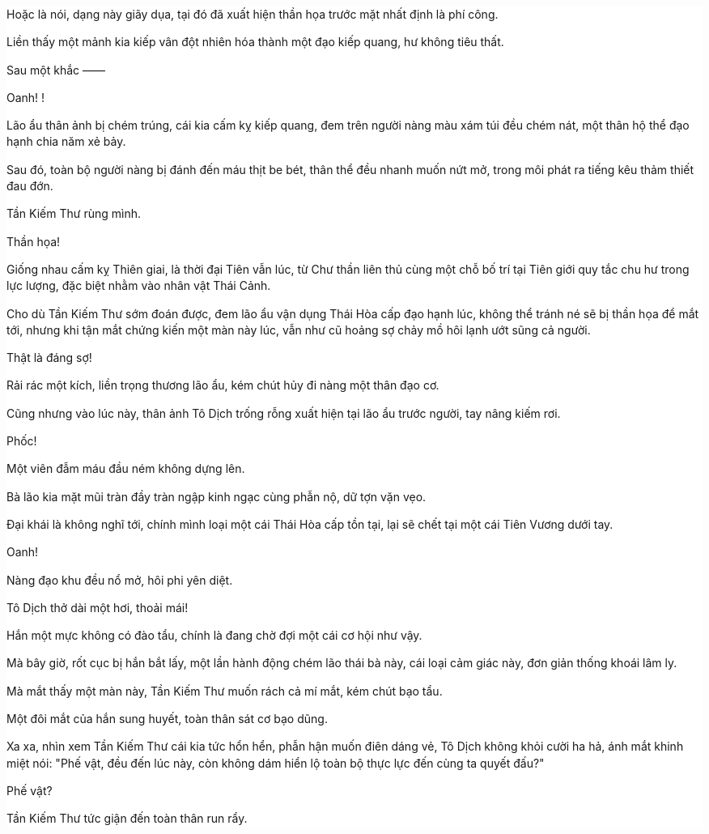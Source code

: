 Hoặc là nói, dạng này giãy dụa, tại đó đã xuất hiện thần họa trước mặt nhất định là phí công.

Liền thấy một mảnh kia kiếp vân đột nhiên hóa thành một đạo kiếp quang, hư không tiêu thất.

Sau một khắc ——

Oanh! !

Lão ẩu thân ảnh bị chém trúng, cái kia cấm kỵ kiếp quang, đem trên người nàng màu xám túi đều chém nát, một thân hộ thể đạo hạnh chia năm xẻ bảy.

Sau đó, toàn bộ người nàng bị đánh đến máu thịt be bét, thân thể đều nhanh muốn nứt mở, trong môi phát ra tiếng kêu thảm thiết đau đớn.

Tần Kiếm Thư rùng mình.

Thần họa!

Giống nhau cấm kỵ Thiên giai, là thời đại Tiên vẫn lúc, từ Chư thần liên thủ cùng một chỗ bố trí tại Tiên giới quy tắc chu hư trong lực lượng, đặc biệt nhằm vào nhân vật Thái Cảnh.

Cho dù Tần Kiếm Thư sớm đoán được, đem lão ẩu vận dụng Thái Hòa cấp đạo hạnh lúc, không thể tránh né sẽ bị thần họa để mắt tới, nhưng khi tận mắt chứng kiến một màn này lúc, vẫn như cũ hoảng sợ chảy mồ hôi lạnh ướt sũng cả người.

Thật là đáng sợ!

Rải rác một kích, liền trọng thương lão ẩu, kém chút hủy đi nàng một thân đạo cơ.

Cũng nhưng vào lúc này, thân ảnh Tô Dịch trống rỗng xuất hiện tại lão ẩu trước người, tay nâng kiếm rơi.

Phốc!

Một viên đẫm máu đầu ném không dựng lên.

Bà lão kia mặt mũi tràn đầy tràn ngập kinh ngạc cùng phẫn nộ, dữ tợn vặn vẹo.

Đại khái là không nghĩ tới, chính mình loại một cái Thái Hòa cấp tồn tại, lại sẽ chết tại một cái Tiên Vương dưới tay.

Oanh!

Nàng đạo khu đều nổ mở, hôi phi yên diệt.

Tô Dịch thở dài một hơi, thoải mái!

Hắn một mực không có đào tẩu, chính là đang chờ đợi một cái cơ hội như vậy.

Mà bây giờ, rốt cục bị hắn bắt lấy, một lần hành động chém lão thái bà này, cái loại cảm giác này, đơn giản thống khoái lâm ly.

Mà mắt thấy một màn này, Tần Kiếm Thư muốn rách cả mí mắt, kém chút bạo tẩu.

Một đôi mắt của hắn sung huyết, toàn thân sát cơ bạo dũng.

Xa xa, nhìn xem Tần Kiếm Thư cái kia tức hổn hển, phẫn hận muốn điên dáng vẻ, Tô Dịch không khỏi cười ha hả, ánh mắt khinh miệt nói: "Phế vật, đều đến lúc này, còn không dám hiển lộ toàn bộ thực lực đến cùng ta quyết đấu?"

Phế vật?

Tần Kiếm Thư tức giận đến toàn thân run rẩy.

